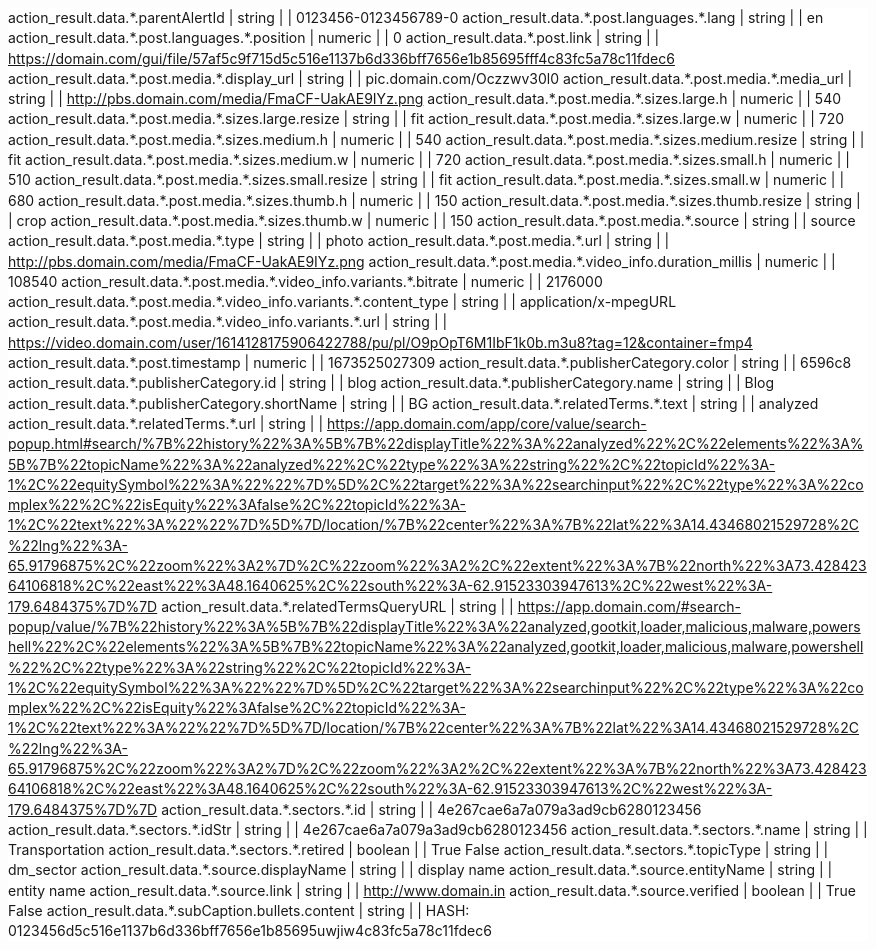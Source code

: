 action_result.data.\*.parentAlertId | string |  |   0123456-0123456789-0 
action_result.data.\*.post.languages.\*.lang | string |  |   en 
action_result.data.\*.post.languages.\*.position | numeric |  |   0 
action_result.data.\*.post.link | string |  |   https://domain.com/gui/file/57af5c9f715d5c516e1137b6d336bff7656e1b85695fff4c83fc5a78c11fdec6 
action_result.data.\*.post.media.\*.display_url | string |  |   pic.domain.com/Oczzwv30l0 
action_result.data.\*.post.media.\*.media_url | string |  |   http://pbs.domain.com/media/FmaCF-UakAE9IYz.png 
action_result.data.\*.post.media.\*.sizes.large.h | numeric |  |   540 
action_result.data.\*.post.media.\*.sizes.large.resize | string |  |   fit 
action_result.data.\*.post.media.\*.sizes.large.w | numeric |  |   720 
action_result.data.\*.post.media.\*.sizes.medium.h | numeric |  |   540 
action_result.data.\*.post.media.\*.sizes.medium.resize | string |  |   fit 
action_result.data.\*.post.media.\*.sizes.medium.w | numeric |  |   720 
action_result.data.\*.post.media.\*.sizes.small.h | numeric |  |   510 
action_result.data.\*.post.media.\*.sizes.small.resize | string |  |   fit 
action_result.data.\*.post.media.\*.sizes.small.w | numeric |  |   680 
action_result.data.\*.post.media.\*.sizes.thumb.h | numeric |  |   150 
action_result.data.\*.post.media.\*.sizes.thumb.resize | string |  |   crop 
action_result.data.\*.post.media.\*.sizes.thumb.w | numeric |  |   150 
action_result.data.\*.post.media.\*.source | string |  |   source 
action_result.data.\*.post.media.\*.type | string |  |   photo 
action_result.data.\*.post.media.\*.url | string |  |   http://pbs.domain.com/media/FmaCF-UakAE9IYz.png 
action_result.data.\*.post.media.\*.video_info.duration_millis | numeric |  |   108540 
action_result.data.\*.post.media.\*.video_info.variants.\*.bitrate | numeric |  |   2176000 
action_result.data.\*.post.media.\*.video_info.variants.\*.content_type | string |  |   application/x-mpegURL 
action_result.data.\*.post.media.\*.video_info.variants.\*.url | string |  |   https://video.domain.com/user/1614128175906422788/pu/pl/O9pOpT6M1IbF1k0b.m3u8?tag=12&container=fmp4 
action_result.data.\*.post.timestamp | numeric |  |   1673525027309 
action_result.data.\*.publisherCategory.color | string |  |   6596c8 
action_result.data.\*.publisherCategory.id | string |  |   blog 
action_result.data.\*.publisherCategory.name | string |  |   Blog 
action_result.data.\*.publisherCategory.shortName | string |  |   BG 
action_result.data.\*.relatedTerms.\*.text | string |  |   analyzed 
action_result.data.\*.relatedTerms.\*.url | string |  |   https://app.domain.com/app/core/value/search-popup.html#search/%7B%22history%22%3A%5B%7B%22displayTitle%22%3A%22analyzed%22%2C%22elements%22%3A%5B%7B%22topicName%22%3A%22analyzed%22%2C%22type%22%3A%22string%22%2C%22topicId%22%3A-1%2C%22equitySymbol%22%3A%22%22%7D%5D%2C%22target%22%3A%22searchinput%22%2C%22type%22%3A%22complex%22%2C%22isEquity%22%3Afalse%2C%22topicId%22%3A-1%2C%22text%22%3A%22%22%7D%5D%7D/location/%7B%22center%22%3A%7B%22lat%22%3A14.43468021529728%2C%22lng%22%3A-65.91796875%2C%22zoom%22%3A2%7D%2C%22zoom%22%3A2%2C%22extent%22%3A%7B%22north%22%3A73.42842364106818%2C%22east%22%3A48.1640625%2C%22south%22%3A-62.91523303947613%2C%22west%22%3A-179.6484375%7D%7D 
action_result.data.\*.relatedTermsQueryURL | string |  |   https://app.domain.com/#search-popup/value/%7B%22history%22%3A%5B%7B%22displayTitle%22%3A%22analyzed,gootkit,loader,malicious,malware,powershell%22%2C%22elements%22%3A%5B%7B%22topicName%22%3A%22analyzed,gootkit,loader,malicious,malware,powershell%22%2C%22type%22%3A%22string%22%2C%22topicId%22%3A-1%2C%22equitySymbol%22%3A%22%22%7D%5D%2C%22target%22%3A%22searchinput%22%2C%22type%22%3A%22complex%22%2C%22isEquity%22%3Afalse%2C%22topicId%22%3A-1%2C%22text%22%3A%22%22%7D%5D%7D/location/%7B%22center%22%3A%7B%22lat%22%3A14.43468021529728%2C%22lng%22%3A-65.91796875%2C%22zoom%22%3A2%7D%2C%22zoom%22%3A2%2C%22extent%22%3A%7B%22north%22%3A73.42842364106818%2C%22east%22%3A48.1640625%2C%22south%22%3A-62.91523303947613%2C%22west%22%3A-179.6484375%7D%7D 
action_result.data.\*.sectors.\*.id | string |  |   4e267cae6a7a079a3ad9cb6280123456 
action_result.data.\*.sectors.\*.idStr | string |  |   4e267cae6a7a079a3ad9cb6280123456 
action_result.data.\*.sectors.\*.name | string |  |   Transportation 
action_result.data.\*.sectors.\*.retired | boolean |  |   True  False 
action_result.data.\*.sectors.\*.topicType | string |  |   dm_sector 
action_result.data.\*.source.displayName | string |  |   display name 
action_result.data.\*.source.entityName | string |  |   entity name 
action_result.data.\*.source.link | string |  |   http://www.domain.in 
action_result.data.\*.source.verified | boolean |  |   True  False 
action_result.data.\*.subCaption.bullets.content | string |  |   HASH: 0123456d5c516e1137b6d336bff7656e1b85695uwjiw4c83fc5a78c11fdec6